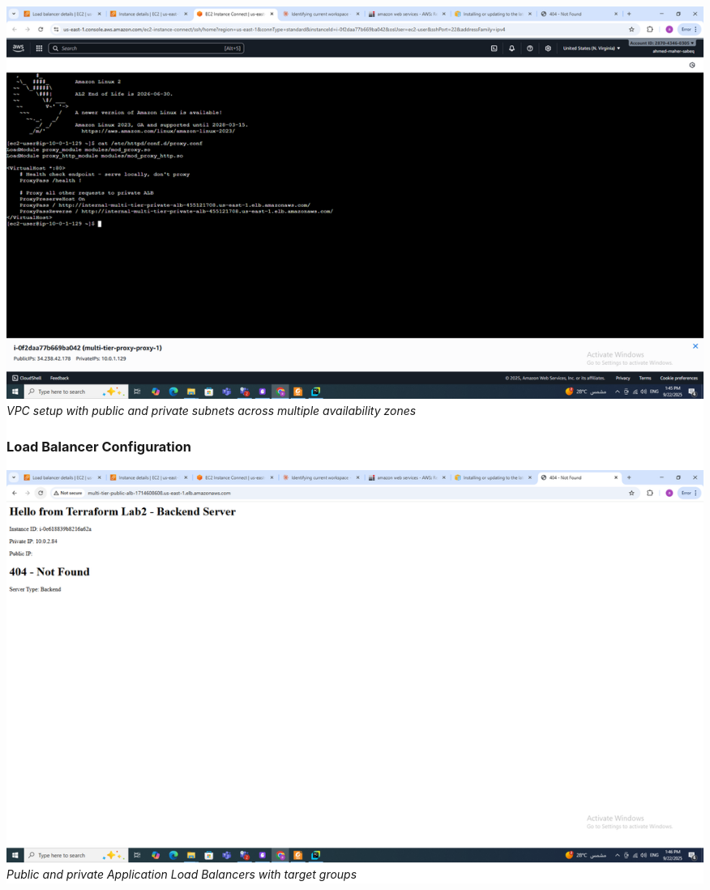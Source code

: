 ![VPC Configuration](images/Screenshot%20(593).png)
*VPC setup with public and private subnets across multiple availability zones*

### Load Balancer Configuration
![Application Load Balancers](images/Screenshot%20(594).png)
*Public and private Application Load Balancers with target groups*
